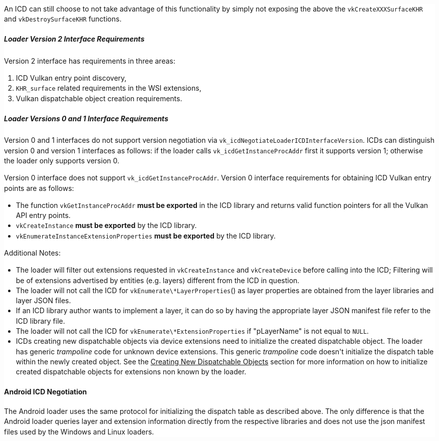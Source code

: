 An ICD can still choose to not take advantage of this functionality by simply not exposing the
above the `vkCreateXXXSurfaceKHR` and `vkDestroySurfaceKHR` functions.


##### Loader Version 2 Interface Requirements

Version 2 interface has requirements in three areas:
 1. ICD Vulkan entry point discovery,
 2. `KHR_surface` related requirements in the WSI extensions,
 3. Vulkan dispatchable object creation requirements.

##### Loader Versions 0 and 1 Interface Requirements

Version 0 and 1 interfaces do not support version negotiation via `vk_icdNegotiateLoaderICDInterfaceVersion`.
ICDs can distinguish version 0 and version 1 interfaces as follows:
if the loader calls `vk_icdGetInstanceProcAddr` first it supports version 1;
otherwise the loader only supports version 0.

Version 0 interface does not support `vk_icdGetInstanceProcAddr`.  Version 0 interface requirements for
obtaining ICD Vulkan entry points are as follows:

- The function `vkGetInstanceProcAddr` **must be exported** in the ICD library and returns valid function
  pointers for all the Vulkan API entry points.
- `vkCreateInstance` **must be exported** by the ICD library.
- `vkEnumerateInstanceExtensionProperties` **must be exported** by the ICD library.

Additional Notes:

- The loader will filter out extensions requested in `vkCreateInstance` and
`vkCreateDevice` before calling into the ICD; Filtering will be of extensions
advertised by entities (e.g. layers) different from the ICD in question.
- The loader will not call the ICD for `vkEnumerate\*LayerProperties`() as layer
properties are obtained from the layer libraries and layer JSON files.
- If an ICD library author wants to implement a layer, it can do so by having the
appropriate layer JSON manifest file refer to the ICD library file.
- The loader will not call the ICD for
  `vkEnumerate\*ExtensionProperties` if "pLayerName" is not equal to `NULL`.
- ICDs creating new dispatchable objects via device extensions need to initialize
the created dispatchable object.  The loader has generic *trampoline* code for unknown
device extensions.  This generic *trampoline* code doesn't initialize the dispatch table within
the newly created object.  See the
[Creating New Dispatchable Objects](#creating-new-dispatchable-objects) section for more information on how to initialize created
dispatchable objects for extensions non known by the loader.


#### Android ICD Negotiation

The Android loader uses the same protocol for initializing the dispatch
table as described above. The only difference is that the Android
loader queries layer and extension information directly from the
respective libraries and does not use the json manifest files used
by the Windows and Linux loaders.
